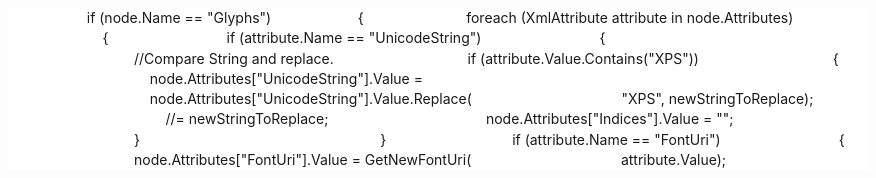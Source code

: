 &nbsp;&nbsp;&nbsp;&nbsp;&nbsp;&nbsp;&nbsp;&nbsp;&nbsp;&nbsp;&nbsp;&nbsp;&nbsp;&nbsp;&nbsp;&nbsp;&nbsp;&nbsp;&nbsp;&nbsp;<span class="cs__keyword">if</span>&nbsp;(node.Name&nbsp;==&nbsp;<span class="cs__string">&quot;Glyphs&quot;</span>)&nbsp;
&nbsp;&nbsp;&nbsp;&nbsp;&nbsp;&nbsp;&nbsp;&nbsp;&nbsp;&nbsp;&nbsp;&nbsp;&nbsp;&nbsp;&nbsp;&nbsp;&nbsp;&nbsp;&nbsp;&nbsp;{&nbsp;
&nbsp;&nbsp;&nbsp;&nbsp;&nbsp;&nbsp;&nbsp;&nbsp;&nbsp;&nbsp;&nbsp;&nbsp;&nbsp;&nbsp;&nbsp;&nbsp;&nbsp;&nbsp;&nbsp;&nbsp;&nbsp;&nbsp;&nbsp;&nbsp;<span class="cs__keyword">foreach</span>&nbsp;(XmlAttribute&nbsp;attribute&nbsp;<span class="cs__keyword">in</span>&nbsp;node.Attributes)&nbsp;
&nbsp;&nbsp;&nbsp;&nbsp;&nbsp;&nbsp;&nbsp;&nbsp;&nbsp;&nbsp;&nbsp;&nbsp;&nbsp;&nbsp;&nbsp;&nbsp;&nbsp;&nbsp;&nbsp;&nbsp;&nbsp;&nbsp;&nbsp;&nbsp;{&nbsp;
&nbsp;&nbsp;&nbsp;&nbsp;&nbsp;&nbsp;&nbsp;&nbsp;&nbsp;&nbsp;&nbsp;&nbsp;&nbsp;&nbsp;&nbsp;&nbsp;&nbsp;&nbsp;&nbsp;&nbsp;&nbsp;&nbsp;&nbsp;&nbsp;&nbsp;&nbsp;&nbsp;&nbsp;<span class="cs__keyword">if</span>&nbsp;(attribute.Name&nbsp;==&nbsp;<span class="cs__string">&quot;UnicodeString&quot;</span>)&nbsp;
&nbsp;&nbsp;&nbsp;&nbsp;&nbsp;&nbsp;&nbsp;&nbsp;&nbsp;&nbsp;&nbsp;&nbsp;&nbsp;&nbsp;&nbsp;&nbsp;&nbsp;&nbsp;&nbsp;&nbsp;&nbsp;&nbsp;&nbsp;&nbsp;&nbsp;&nbsp;&nbsp;&nbsp;{&nbsp;
&nbsp;&nbsp;&nbsp;&nbsp;&nbsp;&nbsp;&nbsp;&nbsp;&nbsp;&nbsp;&nbsp;&nbsp;&nbsp;&nbsp;&nbsp;&nbsp;&nbsp;&nbsp;&nbsp;&nbsp;&nbsp;&nbsp;&nbsp;&nbsp;&nbsp;&nbsp;&nbsp;&nbsp;&nbsp;&nbsp;&nbsp;&nbsp;<span class="cs__com">//Compare&nbsp;String&nbsp;and&nbsp;replace.</span>&nbsp;
&nbsp;&nbsp;&nbsp;&nbsp;&nbsp;&nbsp;&nbsp;&nbsp;&nbsp;&nbsp;&nbsp;&nbsp;&nbsp;&nbsp;&nbsp;&nbsp;&nbsp;&nbsp;&nbsp;&nbsp;&nbsp;&nbsp;&nbsp;&nbsp;&nbsp;&nbsp;&nbsp;&nbsp;&nbsp;&nbsp;&nbsp;&nbsp;<span class="cs__keyword">if</span>&nbsp;(attribute.Value.Contains(<span class="cs__string">&quot;XPS&quot;</span>))&nbsp;
&nbsp;&nbsp;&nbsp;&nbsp;&nbsp;&nbsp;&nbsp;&nbsp;&nbsp;&nbsp;&nbsp;&nbsp;&nbsp;&nbsp;&nbsp;&nbsp;&nbsp;&nbsp;&nbsp;&nbsp;&nbsp;&nbsp;&nbsp;&nbsp;&nbsp;&nbsp;&nbsp;&nbsp;&nbsp;&nbsp;&nbsp;&nbsp;{&nbsp;
&nbsp;&nbsp;&nbsp;&nbsp;&nbsp;&nbsp;&nbsp;&nbsp;&nbsp;&nbsp;&nbsp;&nbsp;&nbsp;&nbsp;&nbsp;&nbsp;&nbsp;&nbsp;&nbsp;&nbsp;&nbsp;&nbsp;&nbsp;&nbsp;&nbsp;&nbsp;&nbsp;&nbsp;&nbsp;&nbsp;&nbsp;&nbsp;&nbsp;&nbsp;&nbsp;&nbsp;node.Attributes[<span class="cs__string">&quot;UnicodeString&quot;</span>].Value&nbsp;=&nbsp;
&nbsp;&nbsp;&nbsp;&nbsp;&nbsp;&nbsp;&nbsp;&nbsp;&nbsp;&nbsp;&nbsp;&nbsp;&nbsp;&nbsp;&nbsp;&nbsp;&nbsp;&nbsp;&nbsp;&nbsp;&nbsp;&nbsp;&nbsp;&nbsp;&nbsp;&nbsp;&nbsp;&nbsp;&nbsp;&nbsp;&nbsp;&nbsp;&nbsp;&nbsp;&nbsp;&nbsp;node.Attributes[<span class="cs__string">&quot;UnicodeString&quot;</span>].Value.Replace(&nbsp;
&nbsp;&nbsp;&nbsp;&nbsp;&nbsp;&nbsp;&nbsp;&nbsp;&nbsp;&nbsp;&nbsp;&nbsp;&nbsp;&nbsp;&nbsp;&nbsp;&nbsp;&nbsp;&nbsp;&nbsp;&nbsp;&nbsp;&nbsp;&nbsp;&nbsp;&nbsp;&nbsp;&nbsp;&nbsp;&nbsp;&nbsp;&nbsp;&nbsp;&nbsp;&nbsp;&nbsp;<span class="cs__string">&quot;XPS&quot;</span>,&nbsp;newStringToReplace);&nbsp;
&nbsp;&nbsp;&nbsp;&nbsp;&nbsp;&nbsp;&nbsp;&nbsp;&nbsp;&nbsp;&nbsp;&nbsp;&nbsp;&nbsp;&nbsp;&nbsp;&nbsp;&nbsp;&nbsp;&nbsp;&nbsp;&nbsp;&nbsp;&nbsp;&nbsp;&nbsp;&nbsp;&nbsp;&nbsp;&nbsp;&nbsp;&nbsp;&nbsp;&nbsp;&nbsp;&nbsp;&nbsp;&nbsp;&nbsp;&nbsp;<span class="cs__com">//=&nbsp;newStringToReplace;</span>&nbsp;
&nbsp;
&nbsp;&nbsp;&nbsp;&nbsp;&nbsp;&nbsp;&nbsp;&nbsp;&nbsp;&nbsp;&nbsp;&nbsp;&nbsp;&nbsp;&nbsp;&nbsp;&nbsp;&nbsp;&nbsp;&nbsp;&nbsp;&nbsp;&nbsp;&nbsp;&nbsp;&nbsp;&nbsp;&nbsp;&nbsp;&nbsp;&nbsp;&nbsp;&nbsp;&nbsp;&nbsp;&nbsp;node.Attributes[<span class="cs__string">&quot;Indices&quot;</span>].Value&nbsp;=&nbsp;<span class="cs__string">&quot;&quot;</span>;&nbsp;
&nbsp;&nbsp;&nbsp;&nbsp;&nbsp;&nbsp;&nbsp;&nbsp;&nbsp;&nbsp;&nbsp;&nbsp;&nbsp;&nbsp;&nbsp;&nbsp;&nbsp;&nbsp;&nbsp;&nbsp;&nbsp;&nbsp;&nbsp;&nbsp;&nbsp;&nbsp;&nbsp;&nbsp;&nbsp;&nbsp;&nbsp;&nbsp;}&nbsp;&nbsp;&nbsp;&nbsp;&nbsp;&nbsp;&nbsp;&nbsp;&nbsp;&nbsp;&nbsp;&nbsp;&nbsp;&nbsp;&nbsp;&nbsp;&nbsp;&nbsp;&nbsp;&nbsp;&nbsp;&nbsp;&nbsp;&nbsp;&nbsp;&nbsp;&nbsp;&nbsp;&nbsp;&nbsp;&nbsp;&nbsp;
&nbsp;&nbsp;&nbsp;&nbsp;&nbsp;&nbsp;&nbsp;&nbsp;&nbsp;&nbsp;&nbsp;&nbsp;&nbsp;&nbsp;&nbsp;&nbsp;&nbsp;&nbsp;&nbsp;&nbsp;&nbsp;&nbsp;&nbsp;&nbsp;&nbsp;&nbsp;&nbsp;&nbsp;}&nbsp;
&nbsp;
&nbsp;&nbsp;&nbsp;&nbsp;&nbsp;&nbsp;&nbsp;&nbsp;&nbsp;&nbsp;&nbsp;&nbsp;&nbsp;&nbsp;&nbsp;&nbsp;&nbsp;&nbsp;&nbsp;&nbsp;&nbsp;&nbsp;&nbsp;&nbsp;&nbsp;&nbsp;&nbsp;&nbsp;<span class="cs__keyword">if</span>&nbsp;(attribute.Name&nbsp;==&nbsp;<span class="cs__string">&quot;FontUri&quot;</span>)&nbsp;
&nbsp;&nbsp;&nbsp;&nbsp;&nbsp;&nbsp;&nbsp;&nbsp;&nbsp;&nbsp;&nbsp;&nbsp;&nbsp;&nbsp;&nbsp;&nbsp;&nbsp;&nbsp;&nbsp;&nbsp;&nbsp;&nbsp;&nbsp;&nbsp;&nbsp;&nbsp;&nbsp;&nbsp;{&nbsp;
&nbsp;&nbsp;&nbsp;&nbsp;&nbsp;&nbsp;&nbsp;&nbsp;&nbsp;&nbsp;&nbsp;&nbsp;&nbsp;&nbsp;&nbsp;&nbsp;&nbsp;&nbsp;&nbsp;&nbsp;&nbsp;&nbsp;&nbsp;&nbsp;&nbsp;&nbsp;&nbsp;&nbsp;&nbsp;&nbsp;&nbsp;&nbsp;node.Attributes[<span class="cs__string">&quot;FontUri&quot;</span>].Value&nbsp;=&nbsp;GetNewFontUri(&nbsp;
&nbsp;&nbsp;&nbsp;&nbsp;&nbsp;&nbsp;&nbsp;&nbsp;&nbsp;&nbsp;&nbsp;&nbsp;&nbsp;&nbsp;&nbsp;&nbsp;&nbsp;&nbsp;&nbsp;&nbsp;&nbsp;&nbsp;&nbsp;&nbsp;&nbsp;&nbsp;&nbsp;&nbsp;&nbsp;&nbsp;&nbsp;&nbsp;&nbsp;&nbsp;&nbsp;&nbsp;attribute.Value);&nbsp;